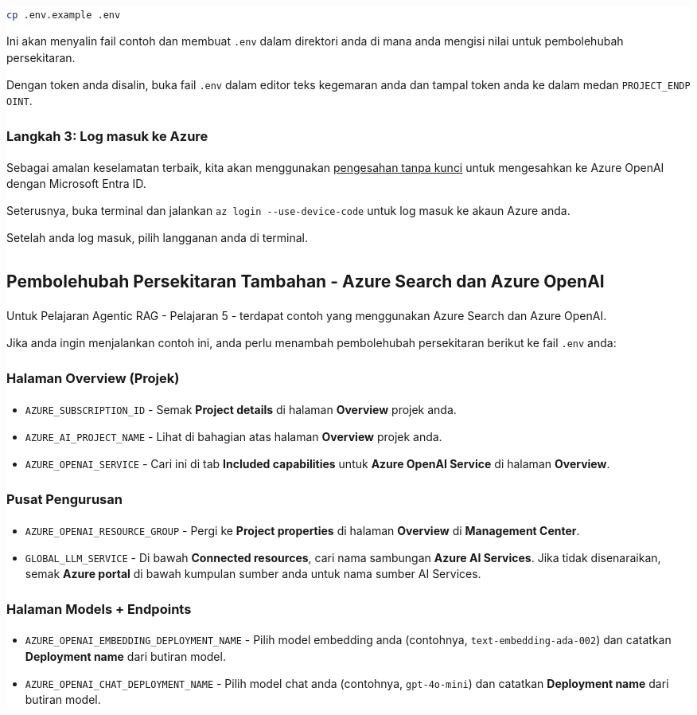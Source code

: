 ```bash
cp .env.example .env
```

Ini akan menyalin fail contoh dan membuat `.env` dalam direktori anda di mana anda mengisi nilai untuk pembolehubah persekitaran.

Dengan token anda disalin, buka fail `.env` dalam editor teks kegemaran anda dan tampal token anda ke dalam medan `PROJECT_ENDPOINT`.

### Langkah 3: Log masuk ke Azure

Sebagai amalan keselamatan terbaik, kita akan menggunakan [pengesahan tanpa kunci](https://learn.microsoft.com/azure/developer/ai/keyless-connections?tabs=csharp%2Cazure-cli?WT.mc_id=academic-105485-koreyst) untuk mengesahkan ke Azure OpenAI dengan Microsoft Entra ID. 

Seterusnya, buka terminal dan jalankan `az login --use-device-code` untuk log masuk ke akaun Azure anda.

Setelah anda log masuk, pilih langganan anda di terminal.


## Pembolehubah Persekitaran Tambahan - Azure Search dan Azure OpenAI 

Untuk Pelajaran Agentic RAG - Pelajaran 5 - terdapat contoh yang menggunakan Azure Search dan Azure OpenAI.

Jika anda ingin menjalankan contoh ini, anda perlu menambah pembolehubah persekitaran berikut ke fail `.env` anda:

### Halaman Overview (Projek)

- `AZURE_SUBSCRIPTION_ID` - Semak **Project details** di halaman **Overview** projek anda.

- `AZURE_AI_PROJECT_NAME` - Lihat di bahagian atas halaman **Overview** projek anda.

- `AZURE_OPENAI_SERVICE` - Cari ini di tab **Included capabilities** untuk **Azure OpenAI Service** di halaman **Overview**.

### Pusat Pengurusan

- `AZURE_OPENAI_RESOURCE_GROUP` - Pergi ke **Project properties** di halaman **Overview** di **Management Center**.

- `GLOBAL_LLM_SERVICE` - Di bawah **Connected resources**, cari nama sambungan **Azure AI Services**. Jika tidak disenaraikan, semak **Azure portal** di bawah kumpulan sumber anda untuk nama sumber AI Services.

### Halaman Models + Endpoints

- `AZURE_OPENAI_EMBEDDING_DEPLOYMENT_NAME` - Pilih model embedding anda (contohnya, `text-embedding-ada-002`) dan catatkan **Deployment name** dari butiran model.

- `AZURE_OPENAI_CHAT_DEPLOYMENT_NAME` - Pilih model chat anda (contohnya, `gpt-4o-mini`) dan catatkan **Deployment name** dari butiran model.
